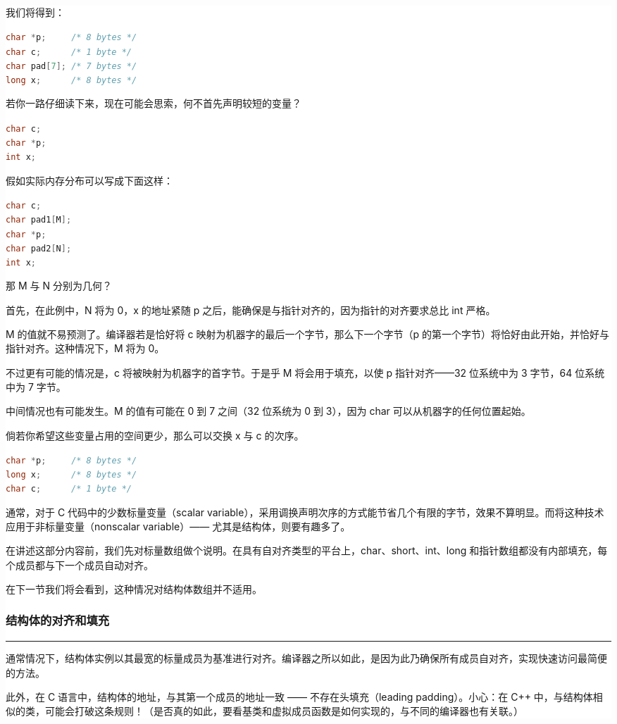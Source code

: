 我们将得到：

```c
char *p;     /* 8 bytes */
char c;      /* 1 byte */
char pad[7]; /* 7 bytes */
long x;      /* 8 bytes */
```

若你一路仔细读下来，现在可能会思索，何不首先声明较短的变量？

```c
char c;
char *p;
int x;
```

假如实际内存分布可以写成下面这样：

```c
char c;
char pad1[M];
char *p;
char pad2[N];
int x;
```

那 M 与 N 分别为几何？

首先，在此例中，N 将为 0，x 的地址紧随 p 之后，能确保是与指针对齐的，因为指针的对齐要求总比 int 严格。

M 的值就不易预测了。编译器若是恰好将 c 映射为机器字的最后一个字节，那么下一个字节（p 的第一个字节）将恰好由此开始，并恰好与指针对齐。这种情况下，M 将为 0。

不过更有可能的情况是，c 将被映射为机器字的首字节。于是乎 M 将会用于填充，以使 p 指针对齐——32 位系统中为 3 字节，64 位系统中为 7 字节。

中间情况也有可能发生。M 的值有可能在 0 到 7 之间（32 位系统为 0 到 3），因为 char 可以从机器字的任何位置起始。

倘若你希望这些变量占用的空间更少，那么可以交换 x 与 c 的次序。

```c
char *p;     /* 8 bytes */
long x;      /* 8 bytes */
char c;      /* 1 byte */
```

通常，对于 C 代码中的少数标量变量（scalar variable），采用调换声明次序的方式能节省几个有限的字节，效果不算明显。而将这种技术应用于非标量变量（nonscalar variable）—— 尤其是结构体，则要有趣多了。

在讲述这部分内容前，我们先对标量数组做个说明。在具有自对齐类型的平台上，char、short、int、long 和指针数组都没有内部填充，每个成员都与下一个成员自动对齐。

在下一节我们将会看到，这种情况对结构体数组并不适用。

### **结构体的对齐和填充**

<hr>

通常情况下，结构体实例以其最宽的标量成员为基准进行对齐。编译器之所以如此，是因为此乃确保所有成员自对齐，实现快速访问最简便的方法。

此外，在 C 语言中，结构体的地址，与其第一个成员的地址一致 —— 不存在头填充（leading padding）。小心：在 C++ 中，与结构体相似的类，可能会打破这条规则！（是否真的如此，要看基类和虚拟成员函数是如何实现的，与不同的编译器也有关联。）
